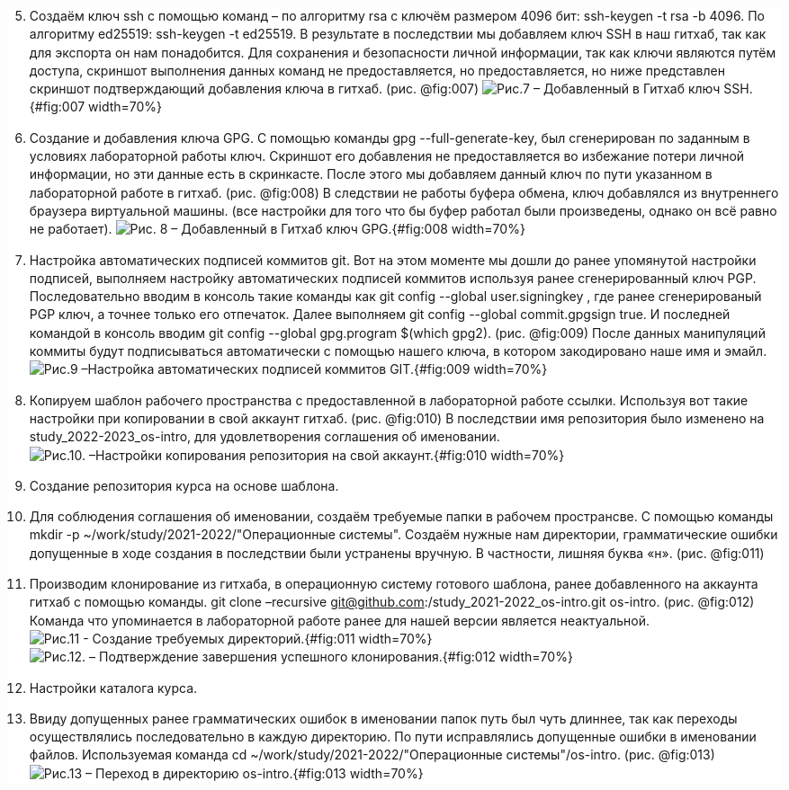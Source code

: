 
5. Создаём ключ ssh c помощью команд – по алгоритму rsa с ключём размером 4096 бит: ssh-keygen -t rsa -b 4096. По алгоритму ed25519: ssh-keygen -t ed25519. В результате в последствии мы добавляем ключ SSH в наш гитхаб, так как для экспорта он нам понадобится. Для сохранения и безопасности личной информации, так как ключи являются путём доступа, скриншот выполнения данных команд не предоставляется, но предоставляется, но ниже представлен скриншот подтверждающий добавления ключа в гитхаб. (рис. @fig:007)
![Рис.7 – Добавленный в Гитхаб ключ SSH.](image/image7.jpg){#fig:007 width=70%} 

6. Создание и добавления ключа GPG.
С помощью команды gpg --full-generate-key, был сгенерирован по заданным в условиях лабораторной работы ключ.  Скриншот его добавления не предоставляется во избежание потери личной информации, но эти данные есть в скринкасте. После этого мы добавляем данный ключ по пути указанном в лабораторной работе в гитхаб.  (рис. @fig:008) В следствии не работы буфера обмена, ключ добавлялся из внутреннего браузера виртуальной машины. (все настройки для того что бы буфер работал были произведены, однако он всё равно не работает).
![Рис. 8 – Добавленный в Гитхаб ключ GPG.](image/image8.jpg){#fig:008 width=70%} 
 

7. Настройка автоматических подписей коммитов git.
Вот на этом моменте мы дошли до ранее упомянутой настройки подписей, выполняем настройку автоматических подписей коммитов используя ранее сгенерированный ключ PGP. Последовательно вводим в консоль такие команды как git config --global user.signingkey <PGP Fingerprint>, где <PGP Fingerprint> ранее сгенерированый PGP ключ, а точнее только его отпечаток. Далее выполняем  git config --global commit.gpgsign true. И последней командой в консоль вводим  git config --global gpg.program $(which gpg2). (рис. @fig:009) После данных манипуляций коммиты будут подписываться автоматически с помощью нашего ключа, в котором закодировано наше имя и эмайл.
![Рис.9 –Настройка автоматических подписей коммитов GIT.](image/image9.jpg){#fig:009 width=70%} 

8. Копируем шаблон рабочего пространства с предоставленной в лабораторной работе ссылки. Используя вот такие настройки при копировании в свой аккаунт гитхаб. (рис. @fig:010) В последствии имя репозитория было изменено на study_2022-2023_os-intro, для удовлетворения соглашения об именовании. 
![Рис.10. –Настройки копирования репозитория на свой аккаунт.](image/image10.jpg){#fig:010 width=70%} 

9. Создание репозитория курса на основе шаблона.
 9. Для соблюдения соглашения об именовании, создаём требуемые папки в рабочем пространсве. С помощью команды mkdir -p ~/work/study/2021-2022/"Операционные системы". Создаём нужные нам директории, грамматические ошибки допущенные в ходе создания в последствии были устранены вручную. В частности, лишняя буква «н». (рис. @fig:011) 
 9. Производим клонирование из гитхаба, в операционную систему готового шаблона, ранее добавленного на аккаунта гитхаб с помощью команды. git clone –recursive git@github.com:<owner>/study_2021-2022_os-intro.git os-intro. (рис. @fig:012) 
Команда что упоминается в лабораторной работе ранее для нашей версии является неактуальной.
![Рис.11 - Создание требуемых директорий.](image/image11.jpg){#fig:011 width=70%}
![Рис.12. – Подтверждение завершения успешного клонирования.](image/image12.jpg){#fig:012 width=70%} 
 

10. Настройки каталога курса.
 10. Ввиду допущенных ранее грамматических ошибок в именовании папок путь был чуть длиннее, так как переходы осуществлялись последовательно в каждую директорию. По пути исправлялись допущенные ошибки в именовании файлов. Используемая команда cd ~/work/study/2021-2022/"Операционные системы"/os-intro. (рис. @fig:013)
![Рис.13 – Переход в директорию os-intro.](image/image13.jpg){#fig:013 width=70%} 
 
